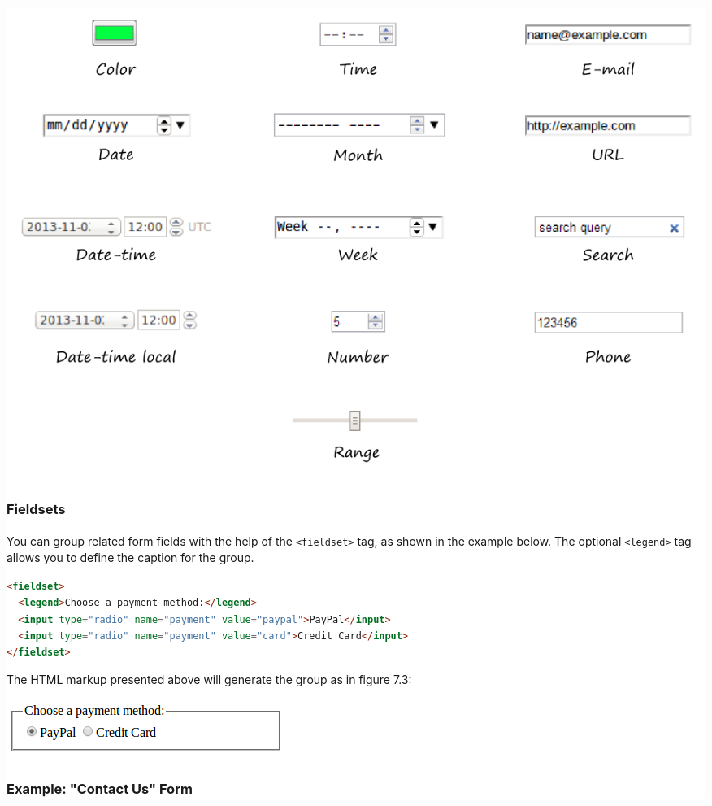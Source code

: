 ![Figure 7.2. HTML5 form fields](images/forms/html5_form_fields.png)

### Fieldsets

You can group related form fields with the help of the `<fieldset>` tag, as shown in the
example below. The optional `<legend>` tag allows you to define the caption for the group.

~~~html
<fieldset>
  <legend>Choose a payment method:</legend>
  <input type="radio" name="payment" value="paypal">PayPal</input>
  <input type="radio" name="payment" value="card">Credit Card</input>
</fieldset>
~~~

The HTML markup presented above will generate the group as in figure 7.3:

![Figure 7.3. Fieldset](images/forms/fieldset.png)

### Example: "Contact Us" Form
